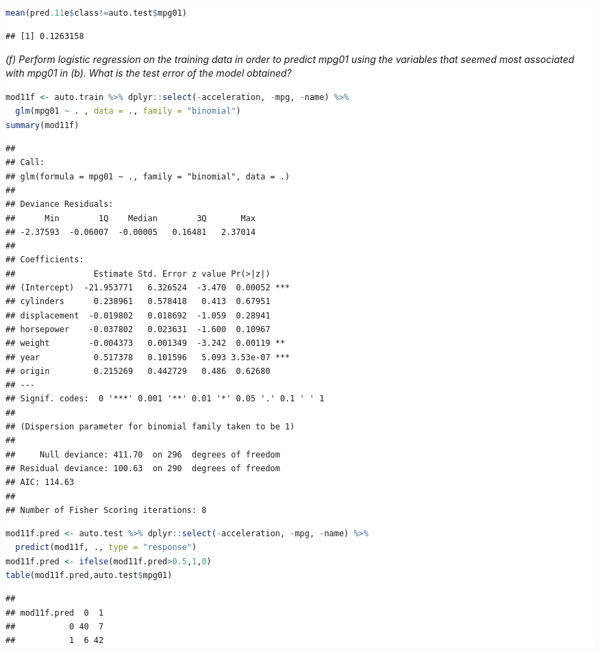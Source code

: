 ```r
mean(pred.11e$class!=auto.test$mpg01)
```

```
## [1] 0.1263158
```

_(f) Perform logistic regression on the training data in order to predict mpg01 using the variables that seemed most associated with mpg01 in (b). What is the test error of the model obtained?_


```r
mod11f <- auto.train %>% dplyr::select(-acceleration, -mpg, -name) %>%
  glm(mpg01 ~ . , data = ., family = "binomial")
summary(mod11f)
```

```
## 
## Call:
## glm(formula = mpg01 ~ ., family = "binomial", data = .)
## 
## Deviance Residuals: 
##      Min        1Q    Median        3Q       Max  
## -2.37593  -0.06007  -0.00005   0.16481   2.37014  
## 
## Coefficients:
##                Estimate Std. Error z value Pr(>|z|)    
## (Intercept)  -21.953771   6.326524  -3.470  0.00052 ***
## cylinders      0.238961   0.578418   0.413  0.67951    
## displacement  -0.019802   0.018692  -1.059  0.28941    
## horsepower    -0.037802   0.023631  -1.600  0.10967    
## weight        -0.004373   0.001349  -3.242  0.00119 ** 
## year           0.517378   0.101596   5.093 3.53e-07 ***
## origin         0.215269   0.442729   0.486  0.62680    
## ---
## Signif. codes:  0 '***' 0.001 '**' 0.01 '*' 0.05 '.' 0.1 ' ' 1
## 
## (Dispersion parameter for binomial family taken to be 1)
## 
##     Null deviance: 411.70  on 296  degrees of freedom
## Residual deviance: 100.63  on 290  degrees of freedom
## AIC: 114.63
## 
## Number of Fisher Scoring iterations: 8
```


```r
mod11f.pred <- auto.test %>% dplyr::select(-acceleration, -mpg, -name) %>%
  predict(mod11f, ., type = "response")
mod11f.pred <- ifelse(mod11f.pred>0.5,1,0)
table(mod11f.pred,auto.test$mpg01)
```

```
##            
## mod11f.pred  0  1
##           0 40  7
##           1  6 42
```

